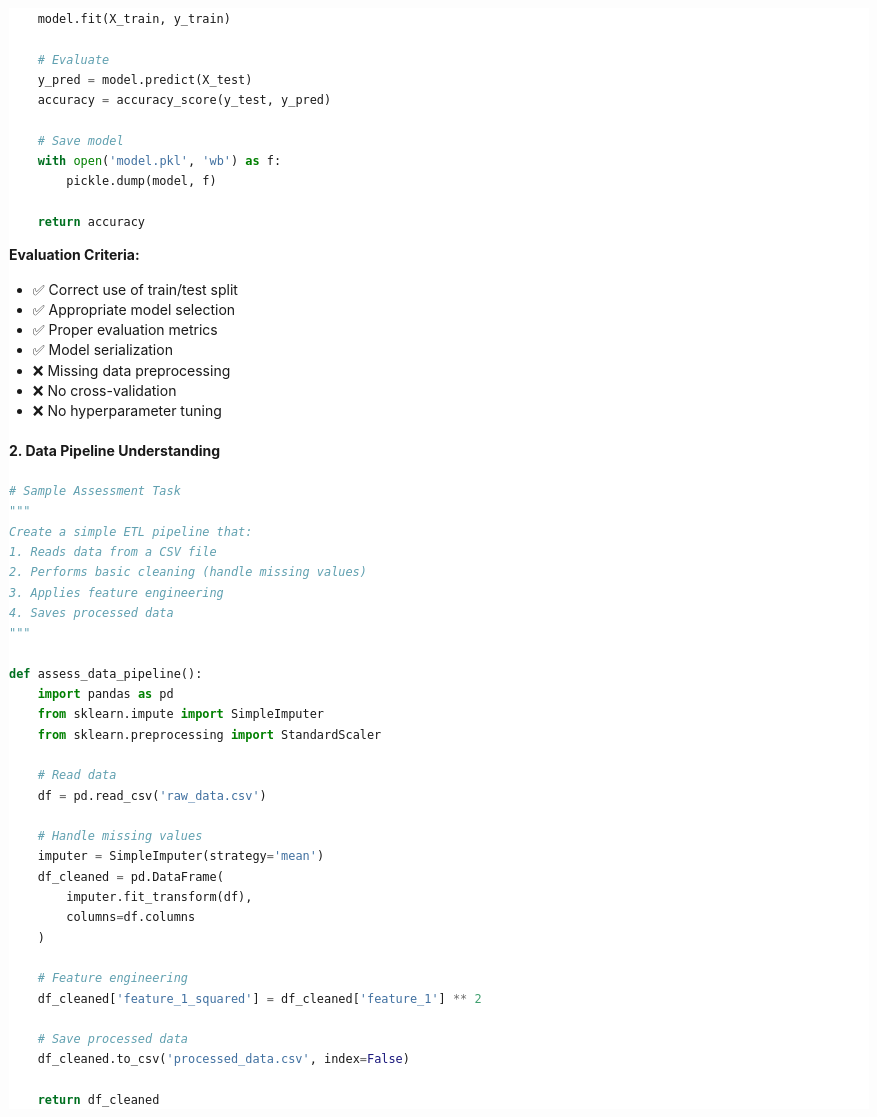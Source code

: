 ```python
    model.fit(X_train, y_train)
    
    # Evaluate
    y_pred = model.predict(X_test)
    accuracy = accuracy_score(y_test, y_pred)
    
    # Save model
    with open('model.pkl', 'wb') as f:
        pickle.dump(model, f)
    
    return accuracy
```

**Evaluation Criteria:**
- ✅ Correct use of train/test split
- ✅ Appropriate model selection
- ✅ Proper evaluation metrics
- ✅ Model serialization
- ❌ Missing data preprocessing
- ❌ No cross-validation
- ❌ No hyperparameter tuning

#### **2. Data Pipeline Understanding**
```python
# Sample Assessment Task
"""
Create a simple ETL pipeline that:
1. Reads data from a CSV file
2. Performs basic cleaning (handle missing values)
3. Applies feature engineering
4. Saves processed data
"""

def assess_data_pipeline():
    import pandas as pd
    from sklearn.impute import SimpleImputer
    from sklearn.preprocessing import StandardScaler
    
    # Read data
    df = pd.read_csv('raw_data.csv')
    
    # Handle missing values
    imputer = SimpleImputer(strategy='mean')
    df_cleaned = pd.DataFrame(
        imputer.fit_transform(df),
        columns=df.columns
    )
    
    # Feature engineering
    df_cleaned['feature_1_squared'] = df_cleaned['feature_1'] ** 2
    
    # Save processed data
    df_cleaned.to_csv('processed_data.csv', index=False)
    
    return df_cleaned
```
